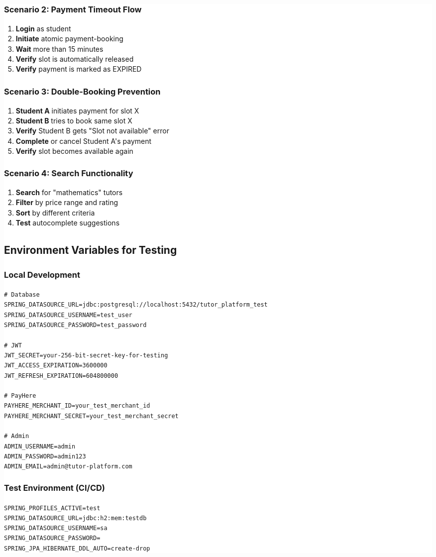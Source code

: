 ### Scenario 2: Payment Timeout Flow
1. **Login** as student
2. **Initiate** atomic payment-booking
3. **Wait** more than 15 minutes
4. **Verify** slot is automatically released
5. **Verify** payment is marked as EXPIRED

### Scenario 3: Double-Booking Prevention
1. **Student A** initiates payment for slot X
2. **Student B** tries to book same slot X
3. **Verify** Student B gets "Slot not available" error
4. **Complete** or cancel Student A's payment
5. **Verify** slot becomes available again

### Scenario 4: Search Functionality
1. **Search** for "mathematics" tutors
2. **Filter** by price range and rating
3. **Sort** by different criteria
4. **Test** autocomplete suggestions

## Environment Variables for Testing

### Local Development
```properties
# Database
SPRING_DATASOURCE_URL=jdbc:postgresql://localhost:5432/tutor_platform_test
SPRING_DATASOURCE_USERNAME=test_user
SPRING_DATASOURCE_PASSWORD=test_password

# JWT
JWT_SECRET=your-256-bit-secret-key-for-testing
JWT_ACCESS_EXPIRATION=3600000
JWT_REFRESH_EXPIRATION=604800000

# PayHere
PAYHERE_MERCHANT_ID=your_test_merchant_id
PAYHERE_MERCHANT_SECRET=your_test_merchant_secret

# Admin
ADMIN_USERNAME=admin
ADMIN_PASSWORD=admin123
ADMIN_EMAIL=admin@tutor-platform.com
```

### Test Environment (CI/CD)
```properties
SPRING_PROFILES_ACTIVE=test
SPRING_DATASOURCE_URL=jdbc:h2:mem:testdb
SPRING_DATASOURCE_USERNAME=sa
SPRING_DATASOURCE_PASSWORD=
SPRING_JPA_HIBERNATE_DDL_AUTO=create-drop
```
